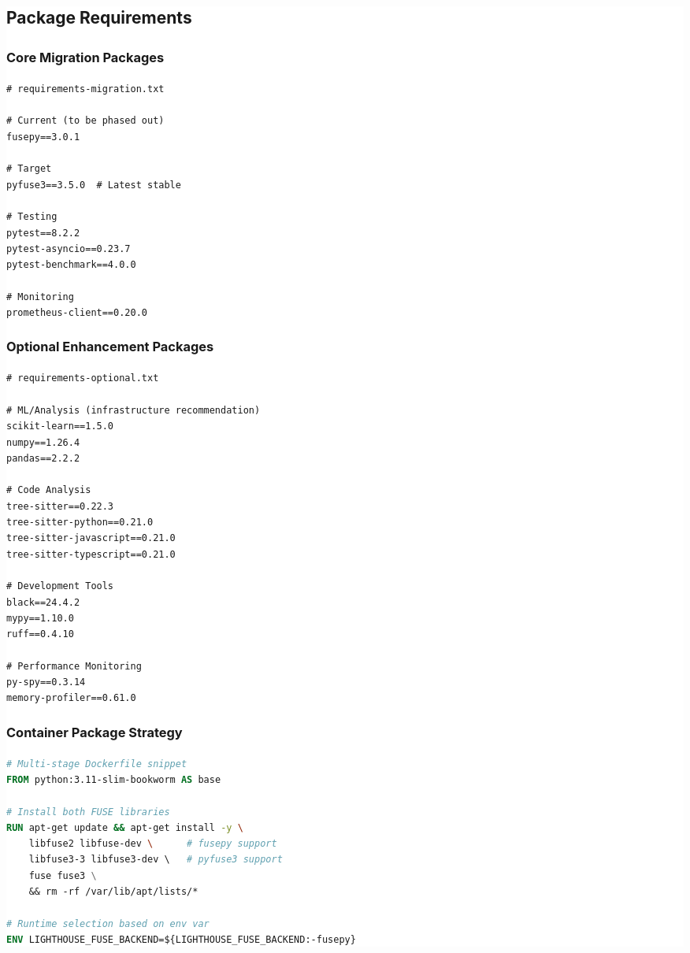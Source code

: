 ## Package Requirements

### Core Migration Packages
```txt
# requirements-migration.txt

# Current (to be phased out)
fusepy==3.0.1

# Target
pyfuse3==3.5.0  # Latest stable

# Testing
pytest==8.2.2
pytest-asyncio==0.23.7
pytest-benchmark==4.0.0

# Monitoring
prometheus-client==0.20.0
```

### Optional Enhancement Packages
```txt
# requirements-optional.txt

# ML/Analysis (infrastructure recommendation)
scikit-learn==1.5.0
numpy==1.26.4
pandas==2.2.2

# Code Analysis
tree-sitter==0.22.3
tree-sitter-python==0.21.0
tree-sitter-javascript==0.21.0
tree-sitter-typescript==0.21.0

# Development Tools
black==24.4.2
mypy==1.10.0
ruff==0.4.10

# Performance Monitoring
py-spy==0.3.14
memory-profiler==0.61.0
```

### Container Package Strategy
```dockerfile
# Multi-stage Dockerfile snippet
FROM python:3.11-slim-bookworm AS base

# Install both FUSE libraries
RUN apt-get update && apt-get install -y \
    libfuse2 libfuse-dev \      # fusepy support
    libfuse3-3 libfuse3-dev \   # pyfuse3 support
    fuse fuse3 \
    && rm -rf /var/lib/apt/lists/*

# Runtime selection based on env var
ENV LIGHTHOUSE_FUSE_BACKEND=${LIGHTHOUSE_FUSE_BACKEND:-fusepy}
```
